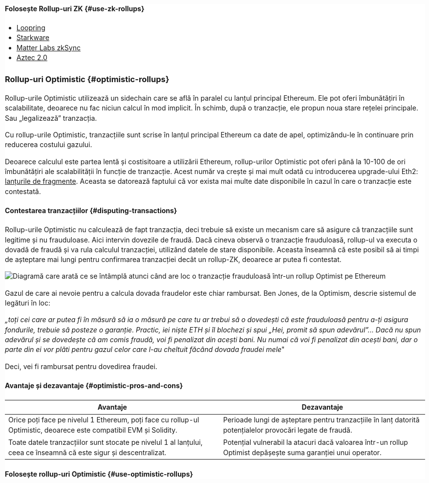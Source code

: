 #### Folosește Rollup-uri ZK {#use-zk-rollups}

- [Loopring](https://loopring.org/#/)
- [Starkware](https://starkware.co/)
- [Matter Labs zkSync](https://matter-labs.io/)
- [Aztec 2.0](https://aztec.network/)

### Rollup-uri Optimistic {#optimistic-rollups}

Rollup-urile Optimistic utilizează un sidechain care se află în paralel cu lanțul principal Ethereum. Ele pot oferi îmbunătățiri în scalabilitate, deoarece nu fac niciun calcul în mod implicit. În schimb, după o tranzacție, ele propun noua stare rețelei principale. Sau „legalizează” tranzacția.

Cu rollup-urile Optimistic, tranzacțiile sunt scrise în lanțul principal Ethereum ca date de apel, optimizându-le în continuare prin reducerea costului gazului.

Deoarece calculul este partea lentă și costisitoare a utilizării Ethereum, rollup-urilor Optimistic pot oferi până la 10-100 de ori îmbunătățiri ale scalabilității în funcție de tranzacție. Acest număr va crește și mai mult odată cu introducerea upgrade-ului Eth2: [lanțurile de fragmente](/roadmap/danksharding). Aceasta se datorează faptului că vor exista mai multe date disponibile în cazul în care o tranzacție este contestată.

#### Contestarea tranzacțiilor {#disputing-transactions}

Rollup-urile Optimistic nu calculează de fapt tranzacția, deci trebuie să existe un mecanism care să asigure că tranzacțiile sunt legitime și nu frauduloase. Aici intervin dovezile de fraudă. Dacă cineva observă o tranzacție frauduloasă, rollup-ul va executa o dovadă de fraudă și va rula calculul tranzacției, utilizând datele de stare disponibile. Aceasta înseamnă că este posibil să ai timpi de așteptare mai lungi pentru confirmarea tranzacției decât un rollup-ZK, deoarece ar putea fi contestat.

![Diagramă care arată ce se întâmplă atunci când are loc o tranzacție frauduloasă într-un rollup Optimist pe Ethereum](../../../../../developers/docs/scaling/optimistic-rollups/optimistic-rollups.png)

Gazul de care ai nevoie pentru a calcula dovada fraudelor este chiar rambursat. Ben Jones, de la Optimism, descrie sistemul de legături în loc:

_„toți cei care ar putea fi în măsură să ia o măsură pe care tu ar trebui să o dovedești că este frauduloasă pentru a-ți asigura fondurile, trebuie să posteze o garanție. Practic, iei niște ETH și îl blochezi și spui „Hei, promit să spun adevărul”... Dacă nu spun adevărul și se dovedește că am comis fraudă, voi fi penalizat din acești bani. Nu numai că voi fi penalizat din acești bani, dar o parte din ei vor plăti pentru gazul celor care l-au cheltuit făcând dovada fraudei mele_"

Deci, vei fi rambursat pentru dovedirea fraudei.

#### Avantaje și dezavantaje {#optimistic-pros-and-cons}

| Avantaje                                                                                                            | Dezavantaje                                                                                                   |
| ------------------------------------------------------------------------------------------------------------------- | ------------------------------------------------------------------------------------------------------------- |
| Orice poți face pe nivelul 1 Ethereum, poți face cu rollup-ul Optimistic, deoarece este compatibil EVM și Solidity. | Perioade lungi de așteptare pentru tranzacțiile în lanț datorită potențialelor provocări legate de fraudă.    |
| Toate datele tranzacțiilor sunt stocate pe nivelul 1 al lanțului, ceea ce înseamnă că este sigur și descentralizat. | Potențial vulnerabil la atacuri dacă valoarea într-un rollup Optimist depășește suma garanției unui operator. |

#### Folosește rollup-uri Optimistic {#use-optimistic-rollups}
